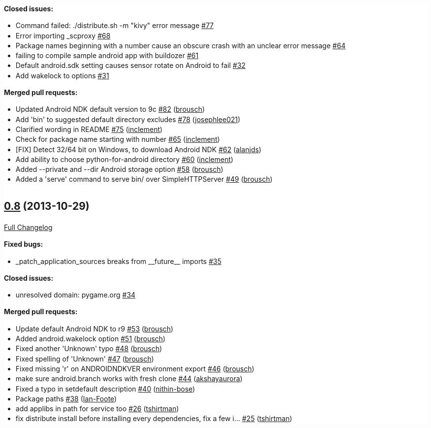**Closed issues:**

-  Command failed: ./distribute.sh -m "kivy" error message [\#77](https://github.com/kivy/buildozer/issues/77)
- Error importing \_scproxy [\#68](https://github.com/kivy/buildozer/issues/68)
- Package names beginning with a number cause an obscure crash with an unclear error message [\#64](https://github.com/kivy/buildozer/issues/64)
- failing to compile sample android app with buildozer  [\#61](https://github.com/kivy/buildozer/issues/61)
- Default android.sdk setting causes sensor rotate on Android to fail [\#32](https://github.com/kivy/buildozer/issues/32)
- Add wakelock to options [\#31](https://github.com/kivy/buildozer/issues/31)

**Merged pull requests:**

- Updated Android NDK default version to 9c [\#82](https://github.com/kivy/buildozer/pull/82) ([brousch](https://github.com/brousch))
- Add 'bin' to suggested default directory excludes [\#78](https://github.com/kivy/buildozer/pull/78) ([josephlee021](https://github.com/josephlee021))
- Clarified wording in README [\#75](https://github.com/kivy/buildozer/pull/75) ([inclement](https://github.com/inclement))
- Check for package name starting with number [\#65](https://github.com/kivy/buildozer/pull/65) ([inclement](https://github.com/inclement))
- \[FIX\] Detect 32/64 bit on Windows, to download Android NDK [\#62](https://github.com/kivy/buildozer/pull/62) ([alanjds](https://github.com/alanjds))
- Add ability to choose python-for-android directory [\#60](https://github.com/kivy/buildozer/pull/60) ([inclement](https://github.com/inclement))
- Added --private and --dir Android storage option [\#58](https://github.com/kivy/buildozer/pull/58) ([brousch](https://github.com/brousch))
- Added a 'serve' command to serve bin/ over SimpleHTTPServer [\#49](https://github.com/kivy/buildozer/pull/49) ([brousch](https://github.com/brousch))

## [0.8](https://github.com/kivy/buildozer/tree/0.8) (2013-10-29)
[Full Changelog](https://github.com/kivy/buildozer/compare/0.7...0.8)

**Fixed bugs:**

- \_patch\_application\_sources breaks from \_\_future\_\_ imports [\#35](https://github.com/kivy/buildozer/issues/35)

**Closed issues:**

- unresolved domain: pygame.org [\#34](https://github.com/kivy/buildozer/issues/34)

**Merged pull requests:**

- Update default Android NDK to r9 [\#53](https://github.com/kivy/buildozer/pull/53) ([brousch](https://github.com/brousch))
- Added android.wakelock option [\#51](https://github.com/kivy/buildozer/pull/51) ([brousch](https://github.com/brousch))
- Fixed another 'Unknown' typo [\#48](https://github.com/kivy/buildozer/pull/48) ([brousch](https://github.com/brousch))
- Fixed spelling of 'Unknown' [\#47](https://github.com/kivy/buildozer/pull/47) ([brousch](https://github.com/brousch))
- Fixed missing 'r' on ANDROIDNDKVER environment export [\#46](https://github.com/kivy/buildozer/pull/46) ([brousch](https://github.com/brousch))
- make sure android.branch works with fresh clone [\#44](https://github.com/kivy/buildozer/pull/44) ([akshayaurora](https://github.com/akshayaurora))
- Fixed a typo in setdefault description [\#40](https://github.com/kivy/buildozer/pull/40) ([nithin-bose](https://github.com/nithin-bose))
- Package paths [\#38](https://github.com/kivy/buildozer/pull/38) ([Ian-Foote](https://github.com/Ian-Foote))
- add applibs in path for service too [\#26](https://github.com/kivy/buildozer/pull/26) ([tshirtman](https://github.com/tshirtman))
- fix distribute install before installing every dependencies, fix a few i... [\#25](https://github.com/kivy/buildozer/pull/25) ([tshirtman](https://github.com/tshirtman))